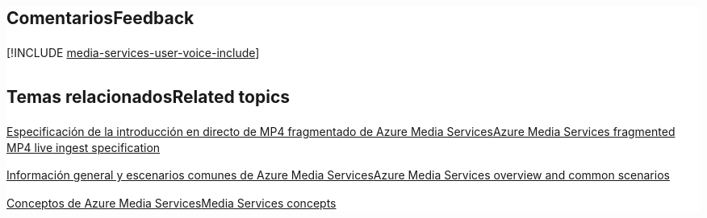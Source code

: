 ## <a name="feedback"></a><span data-ttu-id="ef6a5-345">Comentarios</span><span class="sxs-lookup"><span data-stu-id="ef6a5-345">Feedback</span></span>
[!INCLUDE [media-services-user-voice-include](../../includes/media-services-user-voice-include.md)]

## <a name="related-topics"></a><span data-ttu-id="ef6a5-346">Temas relacionados</span><span class="sxs-lookup"><span data-stu-id="ef6a5-346">Related topics</span></span>
[<span data-ttu-id="ef6a5-347">Especificación de la introducción en directo de MP4 fragmentado de Azure Media Services</span><span class="sxs-lookup"><span data-stu-id="ef6a5-347">Azure Media Services fragmented MP4 live ingest specification</span></span>](media-services-fmp4-live-ingest-overview.md)

[<span data-ttu-id="ef6a5-348">Información general y escenarios comunes de Azure Media Services</span><span class="sxs-lookup"><span data-stu-id="ef6a5-348">Azure Media Services overview and common scenarios</span></span>](media-services-overview.md)

[<span data-ttu-id="ef6a5-349">Conceptos de Azure Media Services</span><span class="sxs-lookup"><span data-stu-id="ef6a5-349">Media Services concepts</span></span>](media-services-concepts.md)

[live-overview]: ./media/media-services-manage-channels-overview/media-services-live-streaming-current.png
